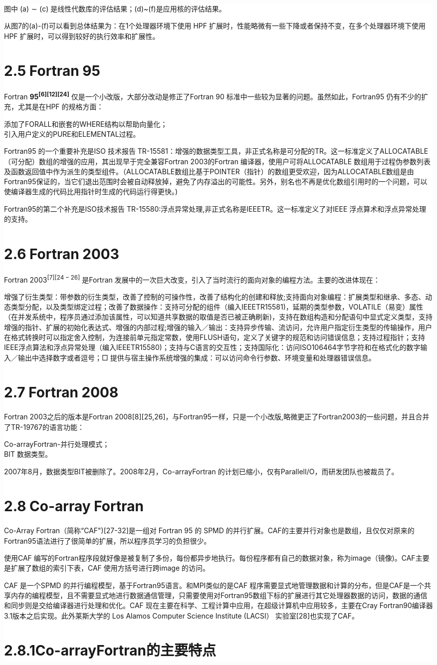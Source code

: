 图中 $\mathrm { ( a ) } { \sim } \mathrm { ( c ) }$ 是线性代数库的评估结果；(d)\~(f)是应用核的评估结果。

从图7的(a)-(f)可以看到总体结果为：在1个处理器环境下使用 HPF 扩展时，性能略微有一些下降或者保持不变，在多个处理器环境下使用HPF 扩展时，可以得到较好的执行效率和扩展性。

# 2.5 Fortran 95

Fortran $\mathbf { 9 5 ^ { [ 6 ] [ 1 2 ] [ 2 4 ] } }$ 仅是一个小改版，大部分改动是修正了Fortran 90 标准中一些较为显著的问题。虽然如此，Fortran95 仍有不少的扩充，尤其是在HPF 的规格方面：

添加了FORALL和嵌套的WHERE结构以帮助向量化；  
引入用户定义的PURE和ELEMENTAL过程。

Fortran95 的一个重要补充是ISO 技术报告 TR-15581：增强的数据类型工具，非正式名称是可分配的TR。这一标准定义了ALLOCATABLE（可分配）数组的增强的应用，其出现早于完全兼容Fortran 2003的Fortran 编译器，使用户可将ALLOCATABLE 数组用于过程伪参数列表及函数返回值中作为派生的类型组件。（ALLOCATABLE数组比基于POINTER（指针）的数组更受欢迎，因为ALLOCATABLE数组是由Fortran95保证的，当它们退出范围时会被自动释放掉，避免了内存溢出的可能性。另外，别名也不再是优化数组引用时的一个问题，可以使编译器生成的代码比用指针时生成的代码运行得更快。)

Fortran95的第二个补充是ISO技术报告 TR-15580:浮点异常处理,非正式名称是IEEETR。这一标准定义了对IEEE 浮点算术和浮点异常处理的支持。

# 2.6 Fortran 2003

Fortran $2 0 0 3 ^ { [ 7 ] [ 2 4 - 2 6 ] }$ 是Fortran 发展中的一次巨大改变，引入了当时流行的面向对象的编程方法。主要的改进体现在：

增强了衍生类型：带参数的衍生类型，改善了控制的可操作性，改善了结构化的创建和释放;支持面向对象编程：扩展类型和继承、多态、动态类型分配，以及类型绑定过程；改善了数据操作：支持可分配的组件（编入IEEETR15581)，延期的类型参数，VOLATILE（易变）属性（在并发系统中，程序员通过添加该属性，可以知道共享数据的取值是否已被正确刷新)，支持在数组构造和分配语句中显式定义类型，支持增强的指针、扩展的初始化表达式、增强的内部过程;增强的输入／输出：支持异步传输、流访问，允许用户指定衍生类型的传输操作，用户在格式转换时可以指定舍入控制，为连接前单元指定常数，使用FLUSH语句，定义了关键字的规范和访问错误信息；支持过程指针；支持IEEE浮点算法和浮点异常处理（编入IEEETR15580)；支持与C语言的交互性；支持国际化：访问ISO106464字节字符和在格式化的数字输入／输出中选择数字或者逗号；□ 提供与宿主操作系统增强的集成：可以访问命令行参数、环境变量和处理器错误信息。

# 2.7 Fortran 2008

Fortran 2003之后的版本是Fortran 2008[8][25,26]，与Fortran95一样，只是一个小改版,略微更正了Fortran2003的一些问题，并且合并了TR-19767的语言功能：

Co-arrayFortran-并行处理模式；  
BIT 数据类型。

2007年8月，数据类型BIT被删除了。2008年2月，Co-arrayFortran 的计划已缩小，仅有ParallelI/O，而研发团队也被裁员了。

# 2.8 Co-array Fortran

Co-Array Fortran（简称“CAF")[27-32]是一组对 Fortran 95 的 SPMD 的并行扩展。CAF的主要并行对象也是数组，且仅仅对原来的Fortran95语法进行了很简单的扩展，所以程序员学习的负担很少。

使用CAF 编写的Fortran程序段就好像是被复制了多份，每份都异步地执行。每份程序都有自己的数据对象，称为image（镜像)。CAF主要是扩展了数组的索引下表，CAF 使用方括号进行跨image 的访问。

CAF 是一个SPMD 的并行编程模型，基于Fortran95语言。和MPI类似的是CAF 程序需要显式地管理数据和计算的分布，但是CAF是一个共享内存的编程模型，且不需要显式地进行数据通信管理，只需要使用对Fortran95数组下标的扩展进行其它处理器数据的访问，数据的通信和同步则是交给编译器进行处理和优化。CAF 现在主要在科学、工程计算中应用，在超级计算机中应用较多，主要在Cray Fortran90编译器3.1版本之后实现。此外莱斯大学的 Los Alamos Computer Science Institute (LACSI） 实验室[28]也实现了CAF。

# 2.8.1Co-arrayFortran的主要特点

